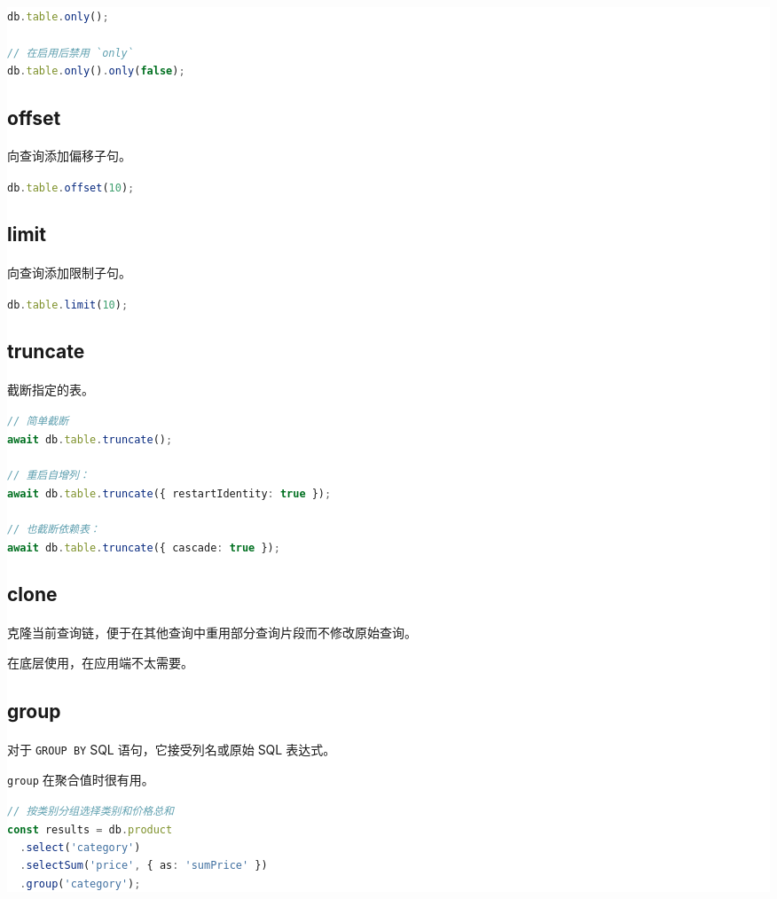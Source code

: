 ```ts
db.table.only();

// 在启用后禁用 `only`
db.table.only().only(false);
```

## offset

[//]: # 'has JSDoc'

向查询添加偏移子句。

```ts
db.table.offset(10);
```

## limit

[//]: # 'has JSDoc'

向查询添加限制子句。

```ts
db.table.limit(10);
```

## truncate

[//]: # 'has JSDoc'

截断指定的表。

```ts
// 简单截断
await db.table.truncate();

// 重启自增列：
await db.table.truncate({ restartIdentity: true });

// 也截断依赖表：
await db.table.truncate({ cascade: true });
```

## clone

[//]: # 'has JSDoc'

克隆当前查询链，便于在其他查询中重用部分查询片段而不修改原始查询。

在底层使用，在应用端不太需要。

## group

[//]: # 'has JSDoc'

对于 `GROUP BY` SQL 语句，它接受列名或原始 SQL 表达式。

`group` 在聚合值时很有用。

```ts
// 按类别分组选择类别和价格总和
const results = db.product
  .select('category')
  .selectSum('price', { as: 'sumPrice' })
  .group('category');
```


[//]: # 'has JSdoc'